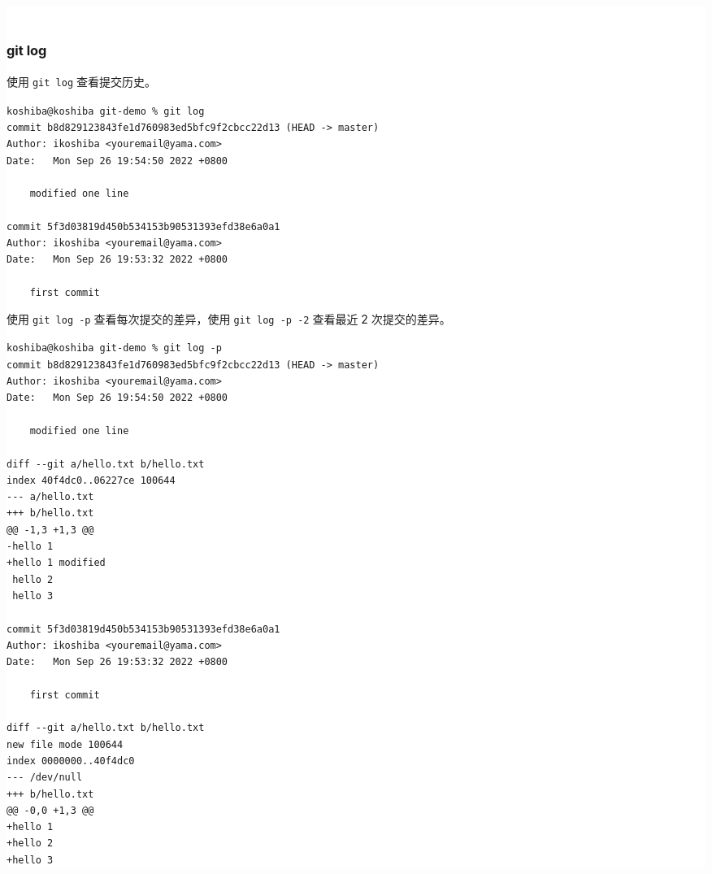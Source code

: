 <br />

### git log

使用 `git log` 查看提交历史。

```shell
koshiba@koshiba git-demo % git log
commit b8d829123843fe1d760983ed5bfc9f2cbcc22d13 (HEAD -> master)
Author: ikoshiba <youremail@yama.com>
Date:   Mon Sep 26 19:54:50 2022 +0800

    modified one line

commit 5f3d03819d450b534153b90531393efd38e6a0a1
Author: ikoshiba <youremail@yama.com>
Date:   Mon Sep 26 19:53:32 2022 +0800

    first commit
```



使用 `git log -p` 查看每次提交的差异，使用 `git log -p -2` 查看最近 2 次提交的差异。

```shell
koshiba@koshiba git-demo % git log -p
commit b8d829123843fe1d760983ed5bfc9f2cbcc22d13 (HEAD -> master)
Author: ikoshiba <youremail@yama.com>
Date:   Mon Sep 26 19:54:50 2022 +0800

    modified one line

diff --git a/hello.txt b/hello.txt
index 40f4dc0..06227ce 100644
--- a/hello.txt
+++ b/hello.txt
@@ -1,3 +1,3 @@
-hello 1
+hello 1 modified
 hello 2
 hello 3

commit 5f3d03819d450b534153b90531393efd38e6a0a1
Author: ikoshiba <youremail@yama.com>
Date:   Mon Sep 26 19:53:32 2022 +0800

    first commit

diff --git a/hello.txt b/hello.txt
new file mode 100644
index 0000000..40f4dc0
--- /dev/null
+++ b/hello.txt
@@ -0,0 +1,3 @@
+hello 1
+hello 2
+hello 3
```
